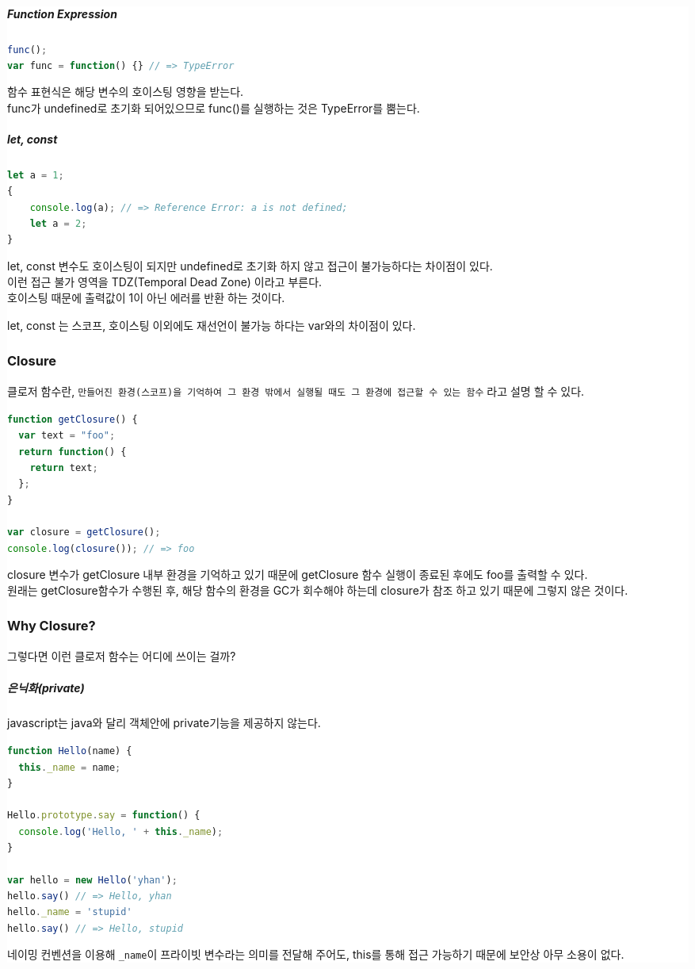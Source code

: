 ##### Function Expression
```javascript
func();
var func = function() {} // => TypeError
```
함수 표현식은 해당 변수의 호이스팅 영향을 받는다.  
func가 undefined로 초기화 되어있으므로 func()를 실행하는 것은 TypeError를 뿜는다.

##### let, const
```javascript
let a = 1;
{
    console.log(a); // => Reference Error: a is not defined;
    let a = 2;
}
```
let, const 변수도 호이스팅이 되지만 undefined로 초기화 하지 않고 접근이 불가능하다는 차이점이 있다.  
이런 접근 불가 영역을 TDZ(Temporal Dead Zone) 이라고 부른다.  
호이스팅 때문에 출력값이 1이 아닌 에러를 반환 하는 것이다.  

let, const 는 스코프, 호이스팅 이외에도 재선언이 불가능 하다는 var와의 차이점이 있다. 

### Closure 
클로저 함수란, `만들어진 환경(스코프)을 기억하여 그 환경 밖에서 실행될 때도 그 환경에 접근할 수 있는 함수` 라고 설명 할 수 있다.
```javascript
function getClosure() {
  var text = "foo";
  return function() {
    return text;
  };
}

var closure = getClosure();
console.log(closure()); // => foo
```
closure 변수가 getClosure 내부 환경을 기억하고 있기 때문에 getClosure 함수 실행이 종료된 후에도 foo를 출력할 수 있다.  
원래는 getClosure함수가 수행된 후, 해당 함수의 환경을 GC가 회수해야 하는데 closure가 참조 하고 있기 때문에 그렇지 않은 것이다.

### Why Closure? 

그렇다면 이런 클로저 함수는 어디에 쓰이는 걸까?

##### 은닉화(private)
javascript는 java와 달리 객체안에 private기능을 제공하지 않는다.

```javascript
function Hello(name) {
  this._name = name;
}

Hello.prototype.say = function() {
  console.log('Hello, ' + this._name);
}

var hello = new Hello('yhan');
hello.say() // => Hello, yhan
hello._name = 'stupid'
hello.say() // => Hello, stupid
```
네이밍 컨벤션을 이용해 `_name`이 프라이빗 변수라는 의미를 전달해 주어도, this를 통해 접근 가능하기 때문에 보안상 아무 소용이 없다.
